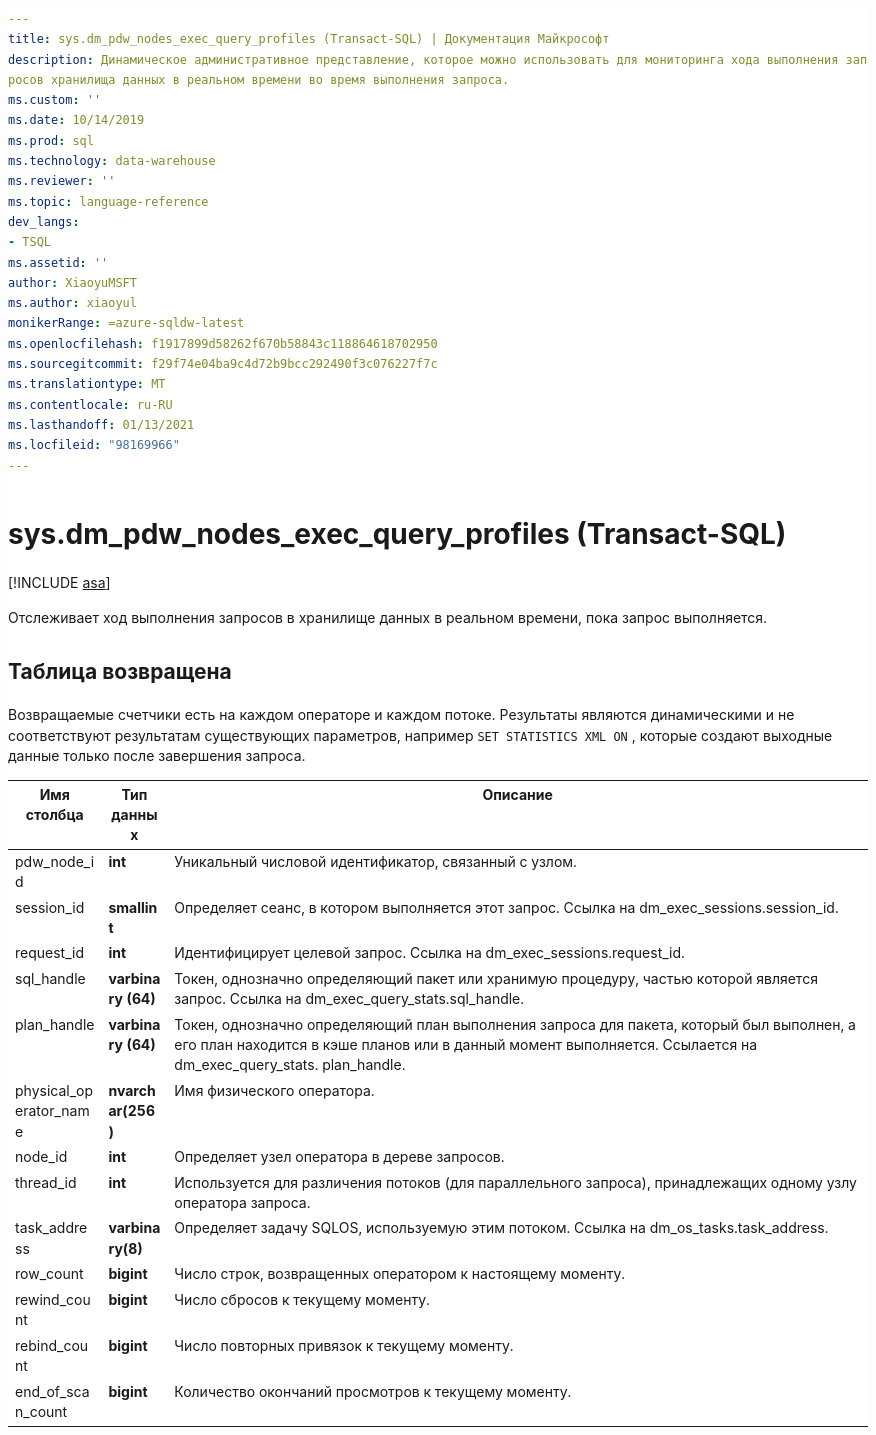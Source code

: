 ```yaml
---
title: sys.dm_pdw_nodes_exec_query_profiles (Transact-SQL) | Документация Майкрософт
description: Динамическое административное представление, которое можно использовать для мониторинга хода выполнения запросов хранилища данных в реальном времени во время выполнения запроса.
ms.custom: ''
ms.date: 10/14/2019
ms.prod: sql
ms.technology: data-warehouse
ms.reviewer: ''
ms.topic: language-reference
dev_langs:
- TSQL
ms.assetid: ''
author: XiaoyuMSFT
ms.author: xiaoyul
monikerRange: =azure-sqldw-latest
ms.openlocfilehash: f1917899d58262f670b58843c118864618702950
ms.sourcegitcommit: f29f74e04ba9c4d72b9bcc292490f3c076227f7c
ms.translationtype: MT
ms.contentlocale: ru-RU
ms.lasthandoff: 01/13/2021
ms.locfileid: "98169966"
---
```

# <a name="sysdm_pdw_nodes_exec_query_profiles-transact-sql"></a>sys.dm_pdw_nodes_exec_query_profiles (Transact-SQL)

[!INCLUDE [asa](../../includes/applies-to-version/asa.md)]

Отслеживает ход выполнения запросов в хранилище данных в реальном времени, пока запрос выполняется.   
  
## <a name="table-returned"></a>Таблица возвращена
  
Возвращаемые счетчики есть на каждом операторе и каждом потоке.   Результаты являются динамическими и не соответствуют результатам существующих параметров, например `SET STATISTICS XML ON` , которые создают выходные данные только после завершения запроса.  
  
|Имя столбца|Тип данных|Описание|  
|-----------------|---------------|-----------------|  
|pdw_node_id|**int**|Уникальный числовой идентификатор, связанный с узлом.|
|session_id|**smallint**|Определяет сеанс, в котором выполняется этот запрос. Ссылка на dm_exec_sessions.session_id.|  
|request_id|**int**|Идентифицирует целевой запрос. Ссылка на dm_exec_sessions.request_id.|  
|sql_handle|**varbinary (64)**|Токен, однозначно определяющий пакет или хранимую процедуру, частью которой является запрос. Ссылка на dm_exec_query_stats.sql_handle.|  
|plan_handle|**varbinary (64)**|Токен, однозначно определяющий план выполнения запроса для пакета, который был выполнен, а его план находится в кэше планов или в данный момент выполняется. Ссылается на dm_exec_query_stats. plan_handle.|  
|physical_operator_name|**nvarchar(256)**|Имя физического оператора.|  
|node_id|**int**|Определяет узел оператора в дереве запросов.|  
|thread_id|**int**|Используется для различения потоков (для параллельного запроса), принадлежащих одному узлу оператора запроса.|  
|task_address|**varbinary(8)**|Определяет задачу SQLOS, используемую этим потоком. Ссылка на dm_os_tasks.task_address.|  
|row_count|**bigint**|Число строк, возвращенных оператором к настоящему моменту.|  
|rewind_count|**bigint**|Число сбросов к текущему моменту.|  
|rebind_count|**bigint**|Число повторных привязок к текущему моменту.|  
|end_of_scan_count|**bigint**|Количество окончаний просмотров к текущему моменту.|  